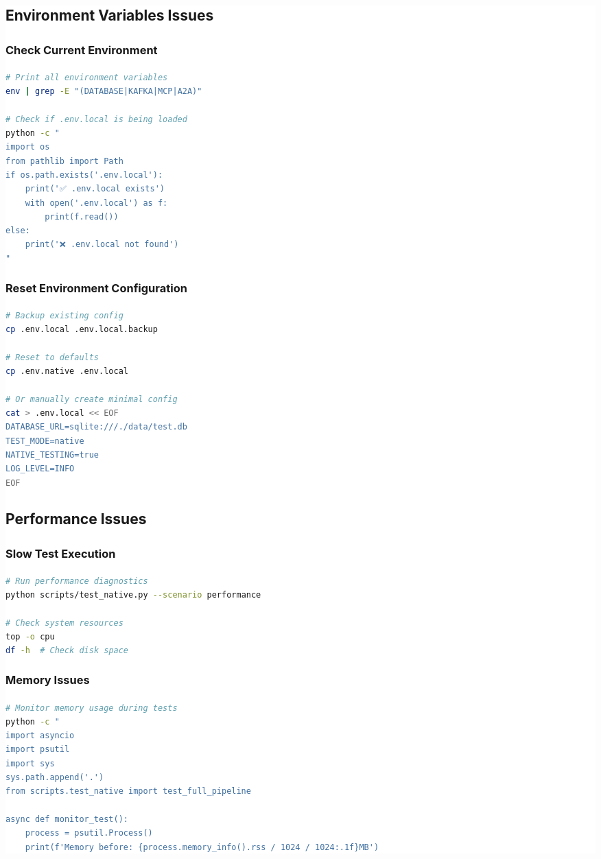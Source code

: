 ## Environment Variables Issues

### Check Current Environment
```bash
# Print all environment variables
env | grep -E "(DATABASE|KAFKA|MCP|A2A)"

# Check if .env.local is being loaded
python -c "
import os
from pathlib import Path
if os.path.exists('.env.local'):
    print('✅ .env.local exists')
    with open('.env.local') as f:
        print(f.read())
else:
    print('❌ .env.local not found')
"
```

### Reset Environment Configuration
```bash
# Backup existing config
cp .env.local .env.local.backup

# Reset to defaults
cp .env.native .env.local

# Or manually create minimal config
cat > .env.local << EOF
DATABASE_URL=sqlite:///./data/test.db
TEST_MODE=native
NATIVE_TESTING=true
LOG_LEVEL=INFO
EOF
```

## Performance Issues

### Slow Test Execution
```bash
# Run performance diagnostics
python scripts/test_native.py --scenario performance

# Check system resources
top -o cpu
df -h  # Check disk space
```

### Memory Issues
```bash
# Monitor memory usage during tests
python -c "
import asyncio
import psutil
import sys
sys.path.append('.')
from scripts.test_native import test_full_pipeline

async def monitor_test():
    process = psutil.Process()
    print(f'Memory before: {process.memory_info().rss / 1024 / 1024:.1f}MB')
```